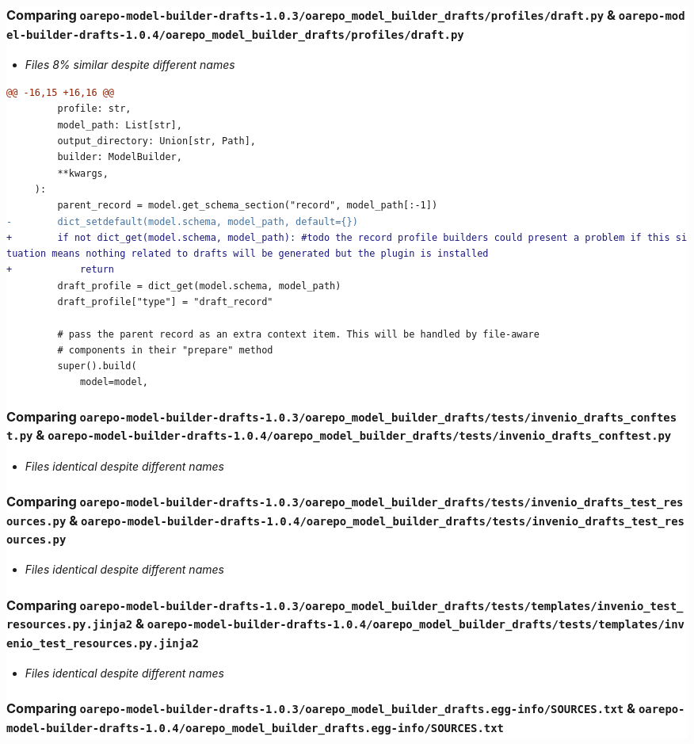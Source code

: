 ### Comparing `oarepo-model-builder-drafts-1.0.3/oarepo_model_builder_drafts/profiles/draft.py` & `oarepo-model-builder-drafts-1.0.4/oarepo_model_builder_drafts/profiles/draft.py`

 * *Files 8% similar despite different names*

```diff
@@ -16,15 +16,16 @@
         profile: str,
         model_path: List[str],
         output_directory: Union[str, Path],
         builder: ModelBuilder,
         **kwargs,
     ):
         parent_record = model.get_schema_section("record", model_path[:-1])
-        dict_setdefault(model.schema, model_path, default={})
+        if not dict_get(model.schema, model_path): #todo the record profile builders could present a problem if this situation means nothing related to drafts will be generated but the plugin is installed
+            return
         draft_profile = dict_get(model.schema, model_path)
         draft_profile["type"] = "draft_record"
 
         # pass the parent record as an extra context item. This will be handled by file-aware
         # components in their "prepare" method
         super().build(
             model=model,
```

### Comparing `oarepo-model-builder-drafts-1.0.3/oarepo_model_builder_drafts/tests/invenio_drafts_conftest.py` & `oarepo-model-builder-drafts-1.0.4/oarepo_model_builder_drafts/tests/invenio_drafts_conftest.py`

 * *Files identical despite different names*

### Comparing `oarepo-model-builder-drafts-1.0.3/oarepo_model_builder_drafts/tests/invenio_drafts_test_resources.py` & `oarepo-model-builder-drafts-1.0.4/oarepo_model_builder_drafts/tests/invenio_drafts_test_resources.py`

 * *Files identical despite different names*

### Comparing `oarepo-model-builder-drafts-1.0.3/oarepo_model_builder_drafts/tests/templates/invenio_test_resources.py.jinja2` & `oarepo-model-builder-drafts-1.0.4/oarepo_model_builder_drafts/tests/templates/invenio_test_resources.py.jinja2`

 * *Files identical despite different names*

### Comparing `oarepo-model-builder-drafts-1.0.3/oarepo_model_builder_drafts.egg-info/SOURCES.txt` & `oarepo-model-builder-drafts-1.0.4/oarepo_model_builder_drafts.egg-info/SOURCES.txt`
